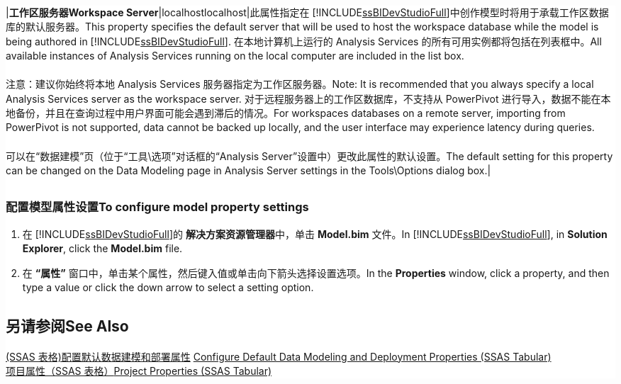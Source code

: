 |<span data-ttu-id="eff15-195">**工作区服务器**</span><span class="sxs-lookup"><span data-stu-id="eff15-195">**Workspace Server**</span></span>|<span data-ttu-id="eff15-196">localhost</span><span class="sxs-lookup"><span data-stu-id="eff15-196">localhost</span></span>|<span data-ttu-id="eff15-197">此属性指定在 [!INCLUDE[ssBIDevStudioFull](../../includes/ssbidevstudiofull-md.md)]中创作模型时将用于承载工作区数据库的默认服务器。</span><span class="sxs-lookup"><span data-stu-id="eff15-197">This property specifies the default server that will be used to host the workspace database while the model is being authored in [!INCLUDE[ssBIDevStudioFull](../../includes/ssbidevstudiofull-md.md)].</span></span> <span data-ttu-id="eff15-198">在本地计算机上运行的 Analysis Services 的所有可用实例都将包括在列表框中。</span><span class="sxs-lookup"><span data-stu-id="eff15-198">All available instances of Analysis Services running on the local computer are included in the list box.</span></span><br /><br /> <span data-ttu-id="eff15-199">注意：建议你始终将本地 Analysis Services 服务器指定为工作区服务器。</span><span class="sxs-lookup"><span data-stu-id="eff15-199">Note: It is recommended that you always specify a local Analysis Services server as the workspace server.</span></span> <span data-ttu-id="eff15-200">对于远程服务器上的工作区数据库，不支持从 PowerPivot 进行导入，数据不能在本地备份，并且在查询过程中用户界面可能会遇到滞后的情况。</span><span class="sxs-lookup"><span data-stu-id="eff15-200">For workspaces databases on a remote server, importing from PowerPivot is not supported, data cannot be backed up locally, and the user interface may experience latency during queries.</span></span><br /><br /> <span data-ttu-id="eff15-201">可以在“数据建模”页（位于“工具\选项”对话框的“Analysis Server”设置中）更改此属性的默认设置。</span><span class="sxs-lookup"><span data-stu-id="eff15-201">The default setting for this property can be changed on the Data Modeling page in Analysis Server settings in the Tools\Options dialog box.</span></span>|  
  
##  <a name="bkmk_conf_model_prop"></a>   
###  <a name="to-configure-model-property-settings"></a><a name="bkmk_conf"></a><span data-ttu-id="eff15-202">配置模型属性设置</span><span class="sxs-lookup"><span data-stu-id="eff15-202">To configure model property settings</span></span>  
  
1.  <span data-ttu-id="eff15-203">在 [!INCLUDE[ssBIDevStudioFull](../../includes/ssbidevstudiofull-md.md)]的 **解决方案资源管理器**中，单击 **Model.bim** 文件。</span><span class="sxs-lookup"><span data-stu-id="eff15-203">In [!INCLUDE[ssBIDevStudioFull](../../includes/ssbidevstudiofull-md.md)], in **Solution Explorer**, click the **Model.bim** file.</span></span>  
  
2.  <span data-ttu-id="eff15-204">在 **“属性”** 窗口中，单击某个属性，然后键入值或单击向下箭头选择设置选项。</span><span class="sxs-lookup"><span data-stu-id="eff15-204">In the **Properties** window, click a property, and then type a value or click the down arrow to select a setting option.</span></span>  
  
## <a name="see-also"></a><span data-ttu-id="eff15-205">另请参阅</span><span class="sxs-lookup"><span data-stu-id="eff15-205">See Also</span></span>  
 <span data-ttu-id="eff15-206">[&#40;SSAS 表格&#41;配置默认数据建模和部署属性](properties-ssas-tabular.md) </span><span class="sxs-lookup"><span data-stu-id="eff15-206">[Configure Default Data Modeling and Deployment Properties &#40;SSAS Tabular&#41;](properties-ssas-tabular.md) </span></span>  
 [<span data-ttu-id="eff15-207">项目属性（SSAS 表格）</span><span class="sxs-lookup"><span data-stu-id="eff15-207">Project Properties &#40;SSAS Tabular&#41;</span></span>](project-properties-ssas-tabular.md)  
  
  

